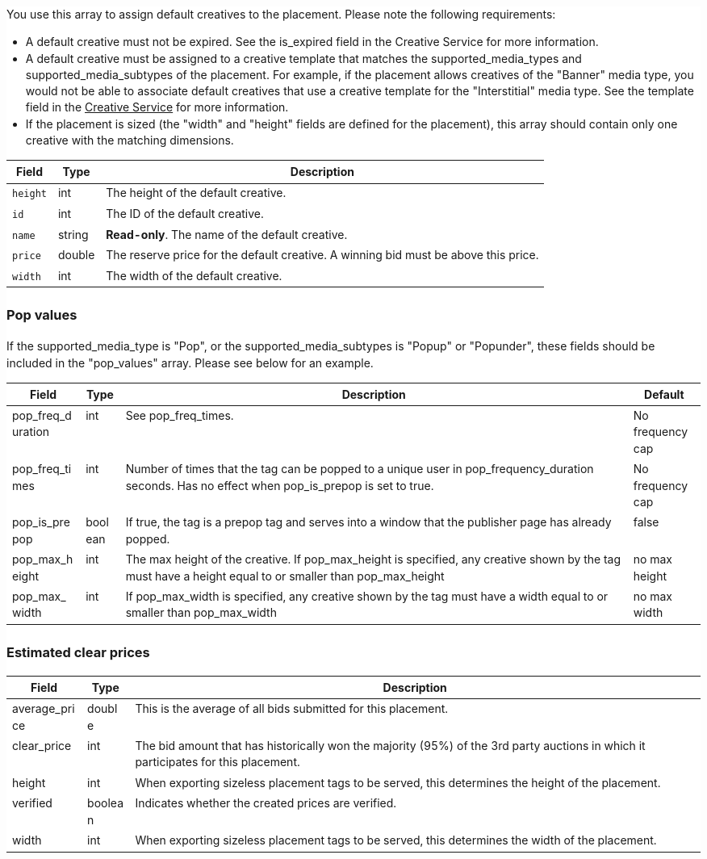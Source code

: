 You use this array to assign default creatives to the placement. Please note the following requirements:

- A default creative must not be expired. See the is_expired field in the Creative Service for more information.
- A default creative must be assigned to a creative template that matches the supported_media_types and supported_media_subtypes of the placement. For example, if the placement allows creatives of the "Banner" media type, you would not be able to associate default creatives that use a creative template for the "Interstitial" media type. See the template field in the [Creative Service](creative-service.md) for more information.
- If the placement is sized (the "width" and "height" fields are defined for the placement), this array should contain only one creative with the matching dimensions.

| Field | Type | Description |
|--|--|--|
| `height` | int | The height of the default creative. |
| `id` | int | The ID of the default creative. |
| `name` | string | **Read-only**. The name of the default creative. |
| `price` | double | The reserve price for the default creative. A winning bid must be above this price. |
| `width` | int | The width of the default creative. |

### Pop values

If the supported_media_type is "Pop", or the supported_media_subtypes is "Popup" or "Popunder", these fields should be included in the "pop_values" array. Please see below for an example.

| Field | Type | Description | Default |
|--|--|--|--|
| pop_freq_duration | int | See pop_freq_times. | No frequency cap |
| pop_freq_times | int | Number of times that the tag can be popped to a unique user in pop_frequency_duration seconds. Has no effect when pop_is_prepop is set to true. | No frequency cap |
| pop_is_prepop | boolean | If true, the tag is a prepop tag and serves into a window that the publisher page has already popped. | false |
| pop_max_height | int | The max height of the creative. If pop_max_height is specified, any creative shown by the tag must have a height equal to or smaller than pop_max_height | no max height |
| pop_max_width | int | If pop_max_width is specified, any creative shown by the tag must have a width equal to or smaller than pop_max_width | no max width |

### Estimated clear prices

| Field | Type | Description |
|--|--|--|
| average_price | double | This is the average of all bids submitted for this placement. |
| clear_price | int | The bid amount that has historically won the majority (95%) of the 3rd party auctions in which it participates for this placement. |
| height | int | When exporting sizeless placement tags to be served, this determines the height of the placement. |
| verified | boolean | Indicates whether the created prices are verified. |
| width | int | When exporting sizeless placement tags to be served, this determines the width of the placement. |
